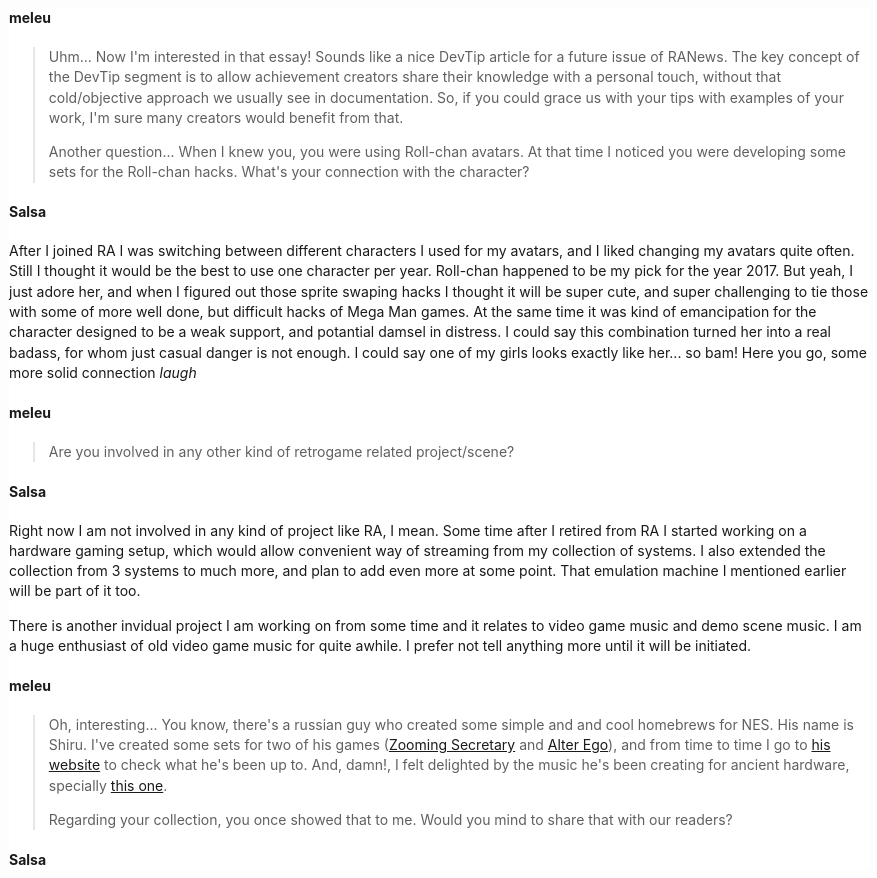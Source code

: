 
#### **meleu**

> Uhm... Now I'm interested in that essay! Sounds like a nice DevTip article for a future issue of RANews. The key concept of the DevTip segment is to allow achievement creators share their knowledge with a personal touch, without that cold/objective approach we usually see in documentation. So, if you could grace us with your tips with examples of your work, I'm sure many creators would benefit from that.
> 
> Another question... When I knew you, you were using Roll-chan avatars. At that time I noticed you were developing some sets for the Roll-chan hacks. What's your connection with the character?

#### **Salsa**

After I joined RA I was switching between different characters I used for my avatars, and I liked changing my avatars quite often. Still I thought it would be the best to use one character per year. Roll-chan happened to be my pick for the year 2017. But yeah, I just adore her, and when I figured out those sprite swaping hacks I thought it will be super cute, and super challenging to tie those with some of more well done, but difficult hacks of Mega Man games. At the same time it was kind of emancipation for the character designed to be a weak support, and potantial damsel in distress. I could say this combination turned her into a real badass, for whom just casual danger is not enough. I could say one of my girls looks exactly like her... so bam! Here you go, some more solid connection *laugh*


#### **meleu**

> Are you involved in any other kind of retrogame related project/scene?


#### **Salsa**

Right now I am not involved in any kind of project like RA, I mean. Some time after I retired from RA I started working on a hardware gaming setup, which would allow convenient way of streaming from my collection of systems. I also extended the collection from 3 systems to much more, and plan to add even more at some point. That emulation machine I mentioned earlier will be part of it too.

There is another invidual project I am working on from some time and it relates to video game music and demo scene music. I am a huge enthusiast of old video game music for quite awhile. I prefer not tell anything more until it will be initiated.


#### **meleu**

> Oh, interesting... You know, there's a russian guy who created some simple and and cool homebrews for NES. His name is Shiru. I've created some sets for two of his games ([Zooming Secretary](https://retroachievements.org/game/4650) and [Alter Ego](https://retroachievements.org/game/8170)), and from time to time I go to [his website](https://shiru.untergrund.net/) to check what he's been up to. And, damn!, I felt delighted by the music he's been creating for ancient hardware, specially [this one](https://youtu.be/JEhGa5avUKM).
> 
> Regarding your collection, you once showed that to me. Would you mind to share that with our readers?

#### **Salsa**
